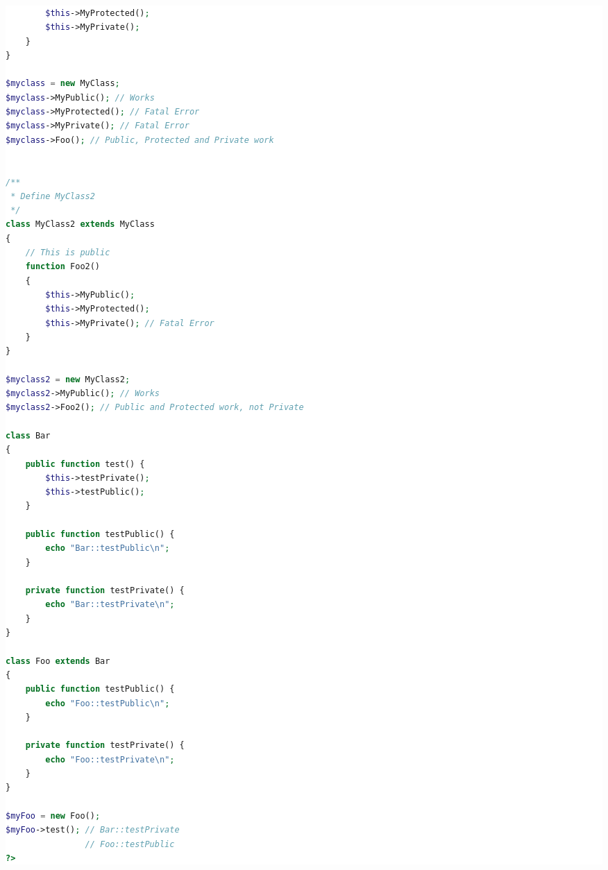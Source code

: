```php
        $this->MyProtected();
        $this->MyPrivate();
    }
}

$myclass = new MyClass;
$myclass->MyPublic(); // Works
$myclass->MyProtected(); // Fatal Error
$myclass->MyPrivate(); // Fatal Error
$myclass->Foo(); // Public, Protected and Private work


/**
 * Define MyClass2
 */
class MyClass2 extends MyClass
{
    // This is public
    function Foo2()
    {
        $this->MyPublic();
        $this->MyProtected();
        $this->MyPrivate(); // Fatal Error
    }
}

$myclass2 = new MyClass2;
$myclass2->MyPublic(); // Works
$myclass2->Foo2(); // Public and Protected work, not Private

class Bar 
{
    public function test() {
        $this->testPrivate();
        $this->testPublic();
    }

    public function testPublic() {
        echo "Bar::testPublic\n";
    }
    
    private function testPrivate() {
        echo "Bar::testPrivate\n";
    }
}

class Foo extends Bar 
{
    public function testPublic() {
        echo "Foo::testPublic\n";
    }
    
    private function testPrivate() {
        echo "Foo::testPrivate\n";
    }
}

$myFoo = new Foo();
$myFoo->test(); // Bar::testPrivate 
                // Foo::testPublic
?>
```

